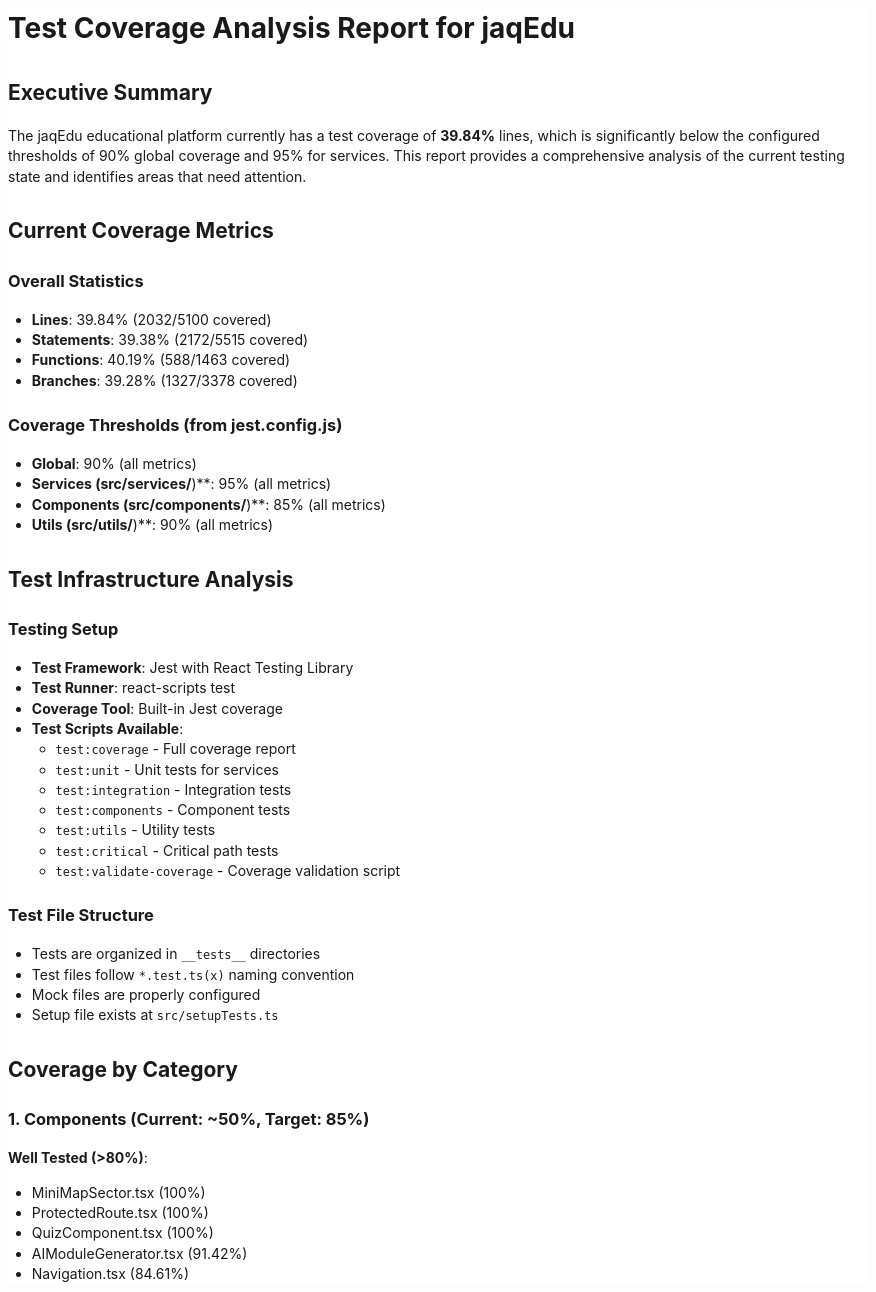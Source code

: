 # Test Coverage Analysis Report for jaqEdu

## Executive Summary

The jaqEdu educational platform currently has a test coverage of **39.84%** lines, which is significantly below the configured thresholds of 90% global coverage and 95% for services. This report provides a comprehensive analysis of the current testing state and identifies areas that need attention.

## Current Coverage Metrics

### Overall Statistics
- **Lines**: 39.84% (2032/5100 covered)
- **Statements**: 39.38% (2172/5515 covered)
- **Functions**: 40.19% (588/1463 covered)
- **Branches**: 39.28% (1327/3378 covered)

### Coverage Thresholds (from jest.config.js)
- **Global**: 90% (all metrics)
- **Services (src/services/**)**: 95% (all metrics)
- **Components (src/components/**)**: 85% (all metrics)
- **Utils (src/utils/**)**: 90% (all metrics)

## Test Infrastructure Analysis

### Testing Setup
- **Test Framework**: Jest with React Testing Library
- **Test Runner**: react-scripts test
- **Coverage Tool**: Built-in Jest coverage
- **Test Scripts Available**:
  - `test:coverage` - Full coverage report
  - `test:unit` - Unit tests for services
  - `test:integration` - Integration tests
  - `test:components` - Component tests
  - `test:utils` - Utility tests
  - `test:critical` - Critical path tests
  - `test:validate-coverage` - Coverage validation script

### Test File Structure
- Tests are organized in `__tests__` directories
- Test files follow `*.test.ts(x)` naming convention
- Mock files are properly configured
- Setup file exists at `src/setupTests.ts`

## Coverage by Category

### 1. Components (Current: ~50%, Target: 85%)
**Well Tested (>80%)**:
- MiniMapSector.tsx (100%)
- ProtectedRoute.tsx (100%)
- QuizComponent.tsx (100%)
- AIModuleGenerator.tsx (91.42%)
- Navigation.tsx (84.61%)
